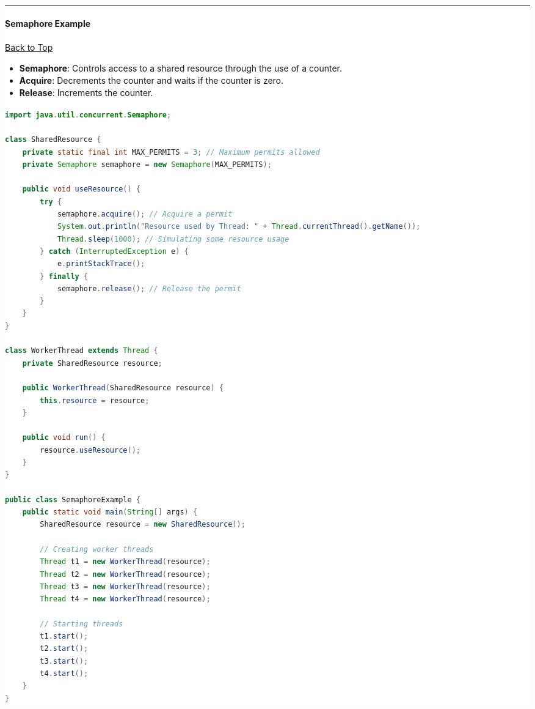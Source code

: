 ***

#### Semaphore Example
[Back to Top](#Table-of-contents)

- **Semaphore**: Controls access to a shared resource through the use of a counter.
- **Acquire**: Decrements the counter and waits if the counter is zero.
- **Release**: Increments the counter.

```java
import java.util.concurrent.Semaphore;

class SharedResource {
    private static final int MAX_PERMITS = 3; // Maximum permits allowed
    private Semaphore semaphore = new Semaphore(MAX_PERMITS);

    public void useResource() {
        try {
            semaphore.acquire(); // Acquire a permit
            System.out.println("Resource used by Thread: " + Thread.currentThread().getName());
            Thread.sleep(1000); // Simulating some resource usage
        } catch (InterruptedException e) {
            e.printStackTrace();
        } finally {
            semaphore.release(); // Release the permit
        }
    }
}

class WorkerThread extends Thread {
    private SharedResource resource;

    public WorkerThread(SharedResource resource) {
        this.resource = resource;
    }

    public void run() {
        resource.useResource();
    }
}

public class SemaphoreExample {
    public static void main(String[] args) {
        SharedResource resource = new SharedResource();

        // Creating worker threads
        Thread t1 = new WorkerThread(resource);
        Thread t2 = new WorkerThread(resource);
        Thread t3 = new WorkerThread(resource);
        Thread t4 = new WorkerThread(resource);

        // Starting threads
        t1.start();
        t2.start();
        t3.start();
        t4.start();
    }
}
```
